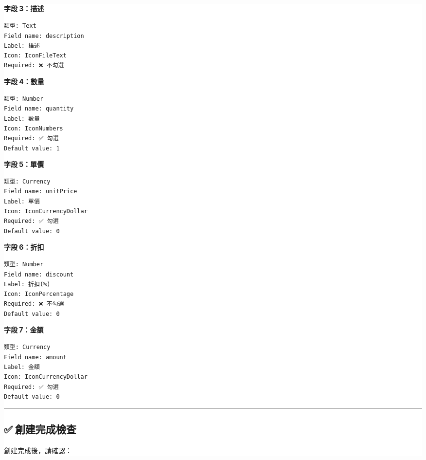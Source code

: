 **字段 3：描述**
```
類型: Text
Field name: description
Label: 描述
Icon: IconFileText
Required: ❌ 不勾選
```

**字段 4：數量**
```
類型: Number
Field name: quantity
Label: 數量
Icon: IconNumbers
Required: ✅ 勾選
Default value: 1
```

**字段 5：單價**
```
類型: Currency
Field name: unitPrice
Label: 單價
Icon: IconCurrencyDollar
Required: ✅ 勾選
Default value: 0
```

**字段 6：折扣**
```
類型: Number
Field name: discount
Label: 折扣(%)
Icon: IconPercentage
Required: ❌ 不勾選
Default value: 0
```

**字段 7：金額**
```
類型: Currency
Field name: amount
Label: 金額
Icon: IconCurrencyDollar
Required: ✅ 勾選
Default value: 0
```

---

## ✅ 創建完成檢查

創建完成後，請確認：
